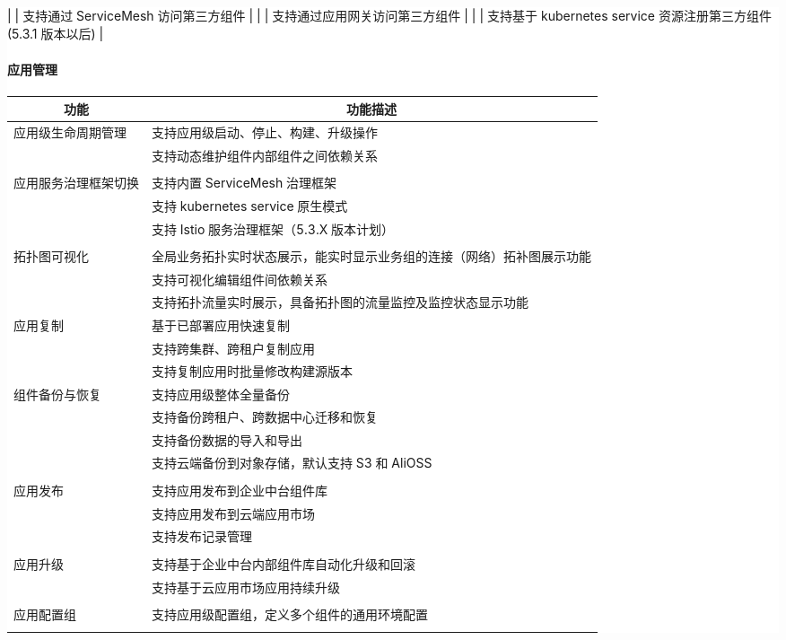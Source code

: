 |                  | 支持通过 ServiceMesh 访问第三方组件                                                                                                |
|                  | 支持通过应用网关访问第三方组件                                                                                                     |
|                  | 支持基于 kubernetes service 资源注册第三方组件(5.3.1 版本以后)                                                                     |

#### 应用管理

| 功能                 | 功能描述                                                               |
| -------------------- | ---------------------------------------------------------------------- |
| 应用级生命周期管理   | 支持应用级启动、停止、构建、升级操作                                   |
|                      | 支持动态维护组件内部组件之间依赖关系                                   |
|                      |                                                                        |
| 应用服务治理框架切换 | 支持内置 ServiceMesh 治理框架                                          |
|                      | 支持 kubernetes service 原生模式                                       |
|                      | 支持 Istio 服务治理框架（5.3.X 版本计划）                              |
|                      |                                                                        |
| 拓扑图可视化         | 全局业务拓扑实时状态展示，能实时显示业务组的连接（网络）拓补图展示功能 |
|                      | 支持可视化编辑组件间依赖关系                                           |
|                      | 支持拓扑流量实时展示，具备拓扑图的流量监控及监控状态显示功能           |
| 应用复制             | 基于已部署应用快速复制                                                 |
|                      | 支持跨集群、跨租户复制应用                                             |
|                      | 支持复制应用时批量修改构建源版本                                       |
| 组件备份与恢复       | 支持应用级整体全量备份                                                 |
|                      | 支持备份跨租户、跨数据中心迁移和恢复                                   |
|                      | 支持备份数据的导入和导出                                               |
|                      | 支持云端备份到对象存储，默认支持 S3 和 AliOSS                          |
|                      |                                                                        |
| 应用发布             | 支持应用发布到企业中台组件库                                           |
|                      | 支持应用发布到云端应用市场                                             |
|                      | 支持发布记录管理                                                       |
|                      |                                                                        |
| 应用升级             | 支持基于企业中台内部组件库自动化升级和回滚                             |
|                      | 支持基于云应用市场应用持续升级                                         |
|                      |                                                                        |
| 应用配置组           | 支持应用级配置组，定义多个组件的通用环境配置                           |
|                      |                                                                        |

